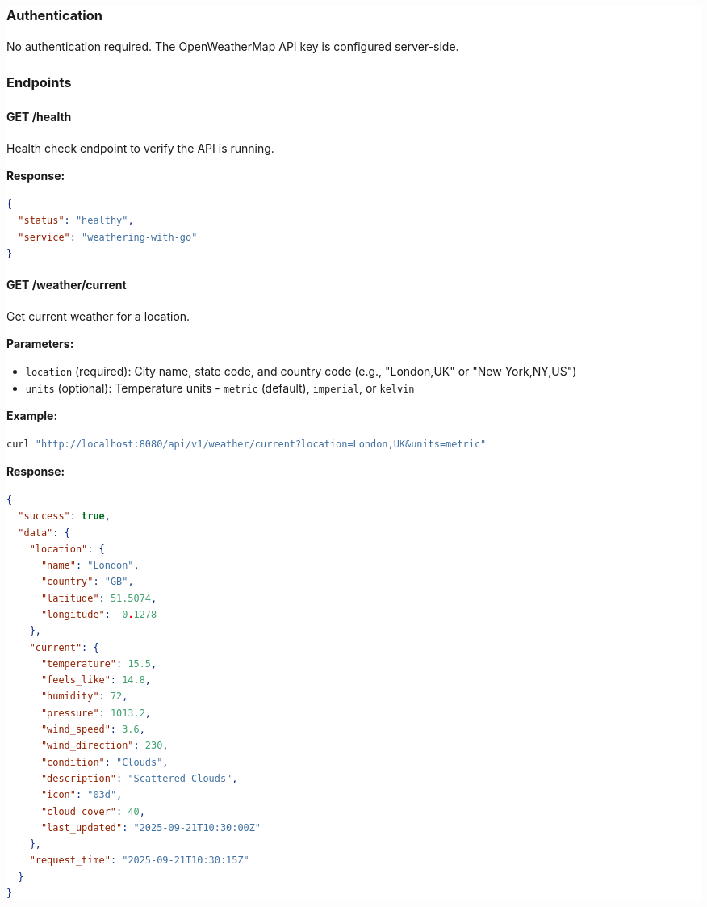 ### Authentication
No authentication required. The OpenWeatherMap API key is configured server-side.

### Endpoints

#### GET /health
Health check endpoint to verify the API is running.

**Response:**
```json
{
  "status": "healthy",
  "service": "weathering-with-go"
}
```

#### GET /weather/current
Get current weather for a location.

**Parameters:**
- `location` (required): City name, state code, and country code (e.g., "London,UK" or "New York,NY,US")
- `units` (optional): Temperature units - `metric` (default), `imperial`, or `kelvin`

**Example:**
```bash
curl "http://localhost:8080/api/v1/weather/current?location=London,UK&units=metric"
```

**Response:**
```json
{
  "success": true,
  "data": {
    "location": {
      "name": "London",
      "country": "GB",
      "latitude": 51.5074,
      "longitude": -0.1278
    },
    "current": {
      "temperature": 15.5,
      "feels_like": 14.8,
      "humidity": 72,
      "pressure": 1013.2,
      "wind_speed": 3.6,
      "wind_direction": 230,
      "condition": "Clouds",
      "description": "Scattered Clouds",
      "icon": "03d",
      "cloud_cover": 40,
      "last_updated": "2025-09-21T10:30:00Z"
    },
    "request_time": "2025-09-21T10:30:15Z"
  }
}
```

